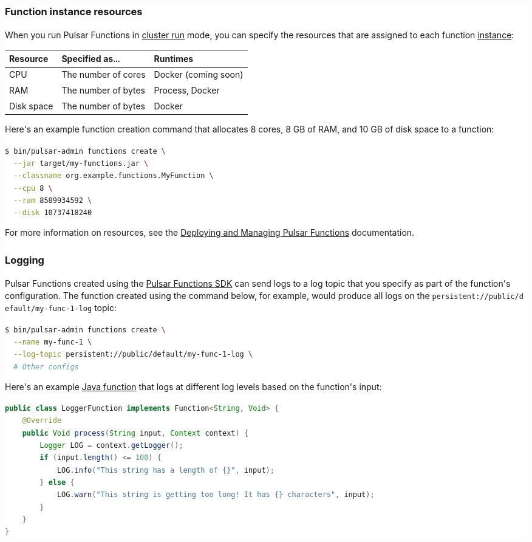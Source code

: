 ### Function instance resources

When you run Pulsar Functions in [cluster run](#cluster-run-mode) mode, you can specify the resources that are assigned to each function [instance](#parallelism):

Resource | Specified as... | Runtimes
:--------|:----------------|:--------
CPU | The number of cores | Docker (coming soon)
RAM | The number of bytes | Process, Docker
Disk space | The number of bytes | Docker

Here's an example function creation command that allocates 8 cores, 8 GB of RAM, and 10 GB of disk space to a function:

```bash
$ bin/pulsar-admin functions create \
  --jar target/my-functions.jar \
  --classname org.example.functions.MyFunction \
  --cpu 8 \
  --ram 8589934592 \
  --disk 10737418240
```

For more information on resources, see the [Deploying and Managing Pulsar Functions](functions-deploying.md#resources) documentation.

### Logging

Pulsar Functions created using the [Pulsar Functions SDK](#the-pulsar-functions-sdk) can send logs to a log topic that you specify as part of the function's configuration. The function created using the command below, for example, would produce all logs on the `persistent://public/default/my-func-1-log` topic:

```bash
$ bin/pulsar-admin functions create \
  --name my-func-1 \
  --log-topic persistent://public/default/my-func-1-log \
  # Other configs
```

Here's an example [Java function](functions-api.md#java-logging) that logs at different log levels based on the function's input:

```java
public class LoggerFunction implements Function<String, Void> {
    @Override
    public Void process(String input, Context context) {
        Logger LOG = context.getLogger();
        if (input.length() <= 100) {
            LOG.info("This string has a length of {}", input);
        } else {
            LOG.warn("This string is getting too long! It has {} characters", input);
        }
    }
}
```
